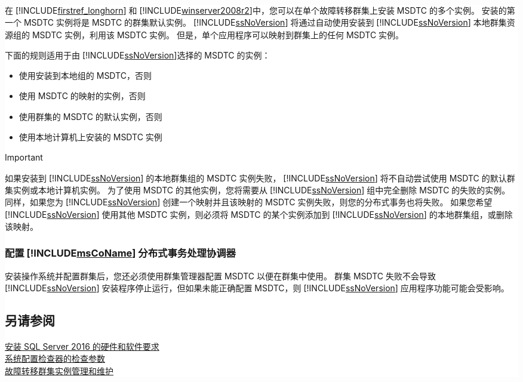  在 [!INCLUDE[firstref_longhorn](../../../includes/firstref-longhorn-md.md)] 和 [!INCLUDE[winserver2008r2](../../../includes/winserver2008r2-md.md)]中，您可以在单个故障转移群集上安装 MSDTC 的多个实例。 安装的第一个 MSDTC 实例将是 MSDTC 的群集默认实例。 [!INCLUDE[ssNoVersion](../../../includes/ssnoversion-md.md)] 将通过自动使用安装到 [!INCLUDE[ssNoVersion](../../../includes/ssnoversion-md.md)] 本地群集资源组的 MSDTC 实例，利用该 MSDTC 实例。 但是，单个应用程序可以映射到群集上的任何 MSDTC 实例。  
  
 下面的规则适用于由 [!INCLUDE[ssNoVersion](../../../includes/ssnoversion-md.md)]选择的 MSDTC 的实例：  
  
-   使用安装到本地组的 MSDTC，否则  
  
-   使用 MSDTC 的映射的实例，否则  
  
-   使用群集的 MSDTC 的默认实例，否则  
  
-   使用本地计算机上安装的 MSDTC 实例  
  
> [!IMPORTANT]  
>  如果安装到 [!INCLUDE[ssNoVersion](../../../includes/ssnoversion-md.md)] 的本地群集组的 MSDTC 实例失败， [!INCLUDE[ssNoVersion](../../../includes/ssnoversion-md.md)] 将不自动尝试使用 MSDTC 的默认群集实例或本地计算机实例。 为了使用 MSDTC 的其他实例，您将需要从 [!INCLUDE[ssNoVersion](../../../includes/ssnoversion-md.md)] 组中完全删除 MSDTC 的失败的实例。 同样，如果您为 [!INCLUDE[ssNoVersion](../../../includes/ssnoversion-md.md)] 创建一个映射并且该映射的 MSDTC 实例失败，则您的分布式事务也将失败。 如果您希望 [!INCLUDE[ssNoVersion](../../../includes/ssnoversion-md.md)] 使用其他 MSDTC 实例，则必须将 MSDTC 的某个实例添加到 [!INCLUDE[ssNoVersion](../../../includes/ssnoversion-md.md)] 的本地群集组，或删除该映射。  
  
### <a name="configure-includemsconameincludesmsconame-mdmd-distributed-transaction-coordinator"></a>配置 [!INCLUDE[msCoName](../../../includes/msconame-md.md)] 分布式事务处理协调器  
 安装操作系统并配置群集后，您还必须使用群集管理器配置 MSDTC 以便在群集中使用。 群集 MSDTC 失败不会导致 [!INCLUDE[ssNoVersion](../../../includes/ssnoversion-md.md)] 安装程序停止运行，但如果未能正确配置 MSDTC，则 [!INCLUDE[ssNoVersion](../../../includes/ssnoversion-md.md)] 应用程序功能可能会受影响。  
  
## <a name="see-also"></a>另请参阅  
 [安装 SQL Server 2016 的硬件和软件要求](../../../sql-server/install/hardware-and-software-requirements-for-installing-sql-server.md)   
 [系统配置检查器的检查参数](../../../database-engine/install-windows/check-parameters-for-the-system-configuration-checker.md)   
 [故障转移群集实例管理和维护](../../../sql-server/failover-clusters/windows/failover-cluster-instance-administration-and-maintenance.md)  
  
  

